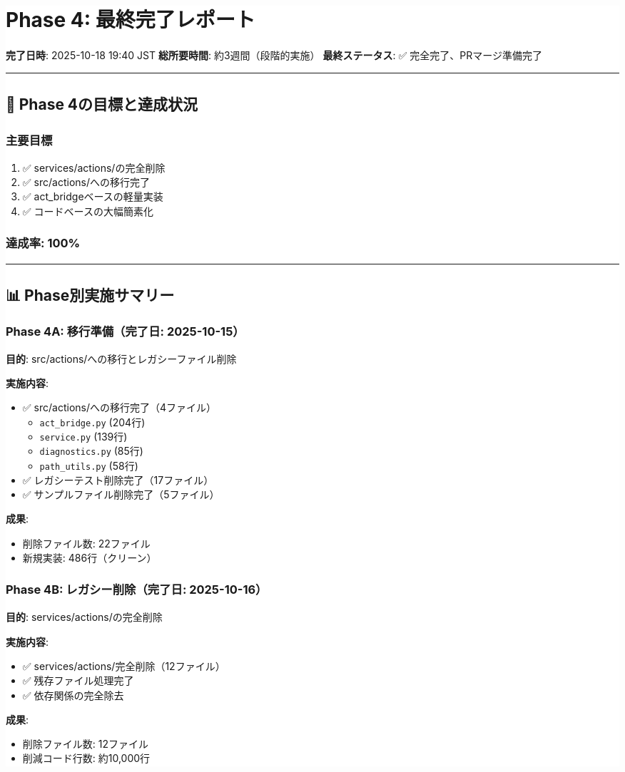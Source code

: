 # Phase 4: 最終完了レポート

**完了日時**: 2025-10-18 19:40 JST
**総所要時間**: 約3週間（段階的実施）
**最終ステータス**: ✅ 完全完了、PRマージ準備完了

---

## 🎯 Phase 4の目標と達成状況

### 主要目標
1. ✅ services/actions/の完全削除
2. ✅ src/actions/への移行完了
3. ✅ act_bridgeベースの軽量実装
4. ✅ コードベースの大幅簡素化

### 達成率: 100%

---

## 📊 Phase別実施サマリー

### Phase 4A: 移行準備（完了日: 2025-10-15）
**目的**: src/actions/への移行とレガシーファイル削除

**実施内容**:
- ✅ src/actions/への移行完了（4ファイル）
  - `act_bridge.py` (204行)
  - `service.py` (139行)
  - `diagnostics.py` (85行)
  - `path_utils.py` (58行)
- ✅ レガシーテスト削除完了（17ファイル）
- ✅ サンプルファイル削除完了（5ファイル）

**成果**:
- 削除ファイル数: 22ファイル
- 新規実装: 486行（クリーン）

### Phase 4B: レガシー削除（完了日: 2025-10-16）
**目的**: services/actions/の完全削除

**実施内容**:
- ✅ services/actions/完全削除（12ファイル）
- ✅ 残存ファイル処理完了
- ✅ 依存関係の完全除去

**成果**:
- 削除ファイル数: 12ファイル
- 削減コード行数: 約10,000行

